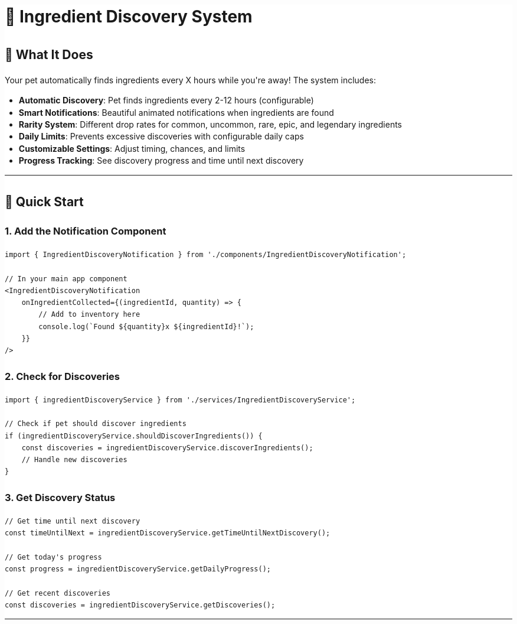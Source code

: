 # 🍃 Ingredient Discovery System

## 🎯 **What It Does**

Your pet automatically finds ingredients every X hours while you're away! The system includes:

- **Automatic Discovery**: Pet finds ingredients every 2-12 hours (configurable)
- **Smart Notifications**: Beautiful animated notifications when ingredients are found
- **Rarity System**: Different drop rates for common, uncommon, rare, epic, and legendary ingredients
- **Daily Limits**: Prevents excessive discoveries with configurable daily caps
- **Customizable Settings**: Adjust timing, chances, and limits
- **Progress Tracking**: See discovery progress and time until next discovery

---

## 🚀 **Quick Start**

### **1. Add the Notification Component**
```tsx
import { IngredientDiscoveryNotification } from './components/IngredientDiscoveryNotification';

// In your main app component
<IngredientDiscoveryNotification 
    onIngredientCollected={(ingredientId, quantity) => {
        // Add to inventory here
        console.log(`Found ${quantity}x ${ingredientId}!`);
    }}
/>
```

### **2. Check for Discoveries**
```tsx
import { ingredientDiscoveryService } from './services/IngredientDiscoveryService';

// Check if pet should discover ingredients
if (ingredientDiscoveryService.shouldDiscoverIngredients()) {
    const discoveries = ingredientDiscoveryService.discoverIngredients();
    // Handle new discoveries
}
```

### **3. Get Discovery Status**
```tsx
// Get time until next discovery
const timeUntilNext = ingredientDiscoveryService.getTimeUntilNextDiscovery();

// Get today's progress
const progress = ingredientDiscoveryService.getDailyProgress();

// Get recent discoveries
const discoveries = ingredientDiscoveryService.getDiscoveries();
```

---